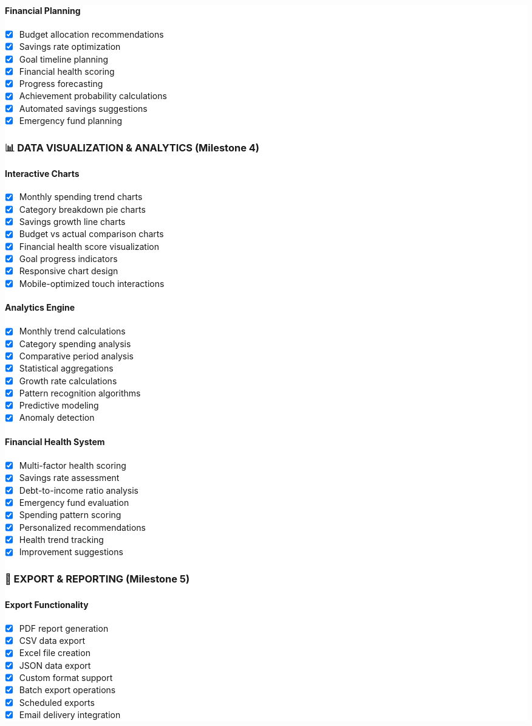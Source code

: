 #### **Financial Planning**
- [x] Budget allocation recommendations
- [x] Savings rate optimization
- [x] Goal timeline planning
- [x] Financial health scoring
- [x] Progress forecasting
- [x] Achievement probability calculations
- [x] Automated savings suggestions
- [x] Emergency fund planning

### **📊 DATA VISUALIZATION & ANALYTICS (Milestone 4)**

#### **Interactive Charts**
- [x] Monthly spending trend charts
- [x] Category breakdown pie charts
- [x] Savings growth line charts
- [x] Budget vs actual comparison charts
- [x] Financial health score visualization
- [x] Goal progress indicators
- [x] Responsive chart design
- [x] Mobile-optimized touch interactions

#### **Analytics Engine**
- [x] Monthly trend calculations
- [x] Category spending analysis
- [x] Comparative period analysis
- [x] Statistical aggregations
- [x] Growth rate calculations
- [x] Pattern recognition algorithms
- [x] Predictive modeling
- [x] Anomaly detection

#### **Financial Health System**
- [x] Multi-factor health scoring
- [x] Savings rate assessment
- [x] Debt-to-income ratio analysis
- [x] Emergency fund evaluation
- [x] Spending pattern scoring
- [x] Personalized recommendations
- [x] Health trend tracking
- [x] Improvement suggestions

### **📄 EXPORT & REPORTING (Milestone 5)**

#### **Export Functionality**
- [x] PDF report generation
- [x] CSV data export
- [x] Excel file creation
- [x] JSON data export
- [x] Custom format support
- [x] Batch export operations
- [x] Scheduled exports
- [x] Email delivery integration
